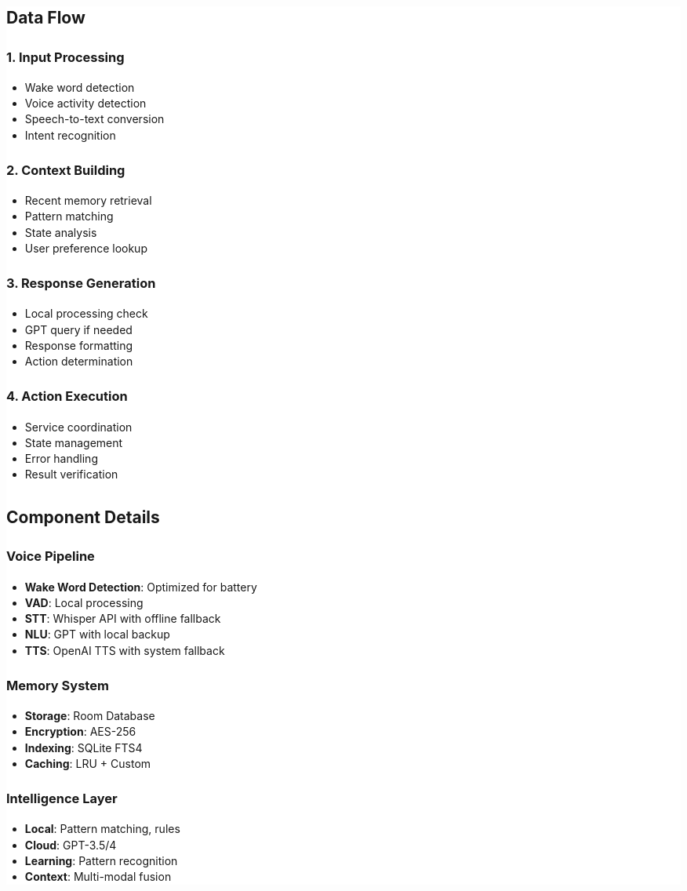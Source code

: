 ## Data Flow

### 1. Input Processing

- Wake word detection
- Voice activity detection
- Speech-to-text conversion
- Intent recognition

### 2. Context Building

- Recent memory retrieval
- Pattern matching
- State analysis
- User preference lookup

### 3. Response Generation

- Local processing check
- GPT query if needed
- Response formatting
- Action determination

### 4. Action Execution

- Service coordination
- State management
- Error handling
- Result verification

## Component Details

### Voice Pipeline

- **Wake Word Detection**: Optimized for battery
- **VAD**: Local processing
- **STT**: Whisper API with offline fallback
- **NLU**: GPT with local backup
- **TTS**: OpenAI TTS with system fallback

### Memory System

- **Storage**: Room Database
- **Encryption**: AES-256
- **Indexing**: SQLite FTS4
- **Caching**: LRU + Custom

### Intelligence Layer

- **Local**: Pattern matching, rules
- **Cloud**: GPT-3.5/4
- **Learning**: Pattern recognition
- **Context**: Multi-modal fusion
